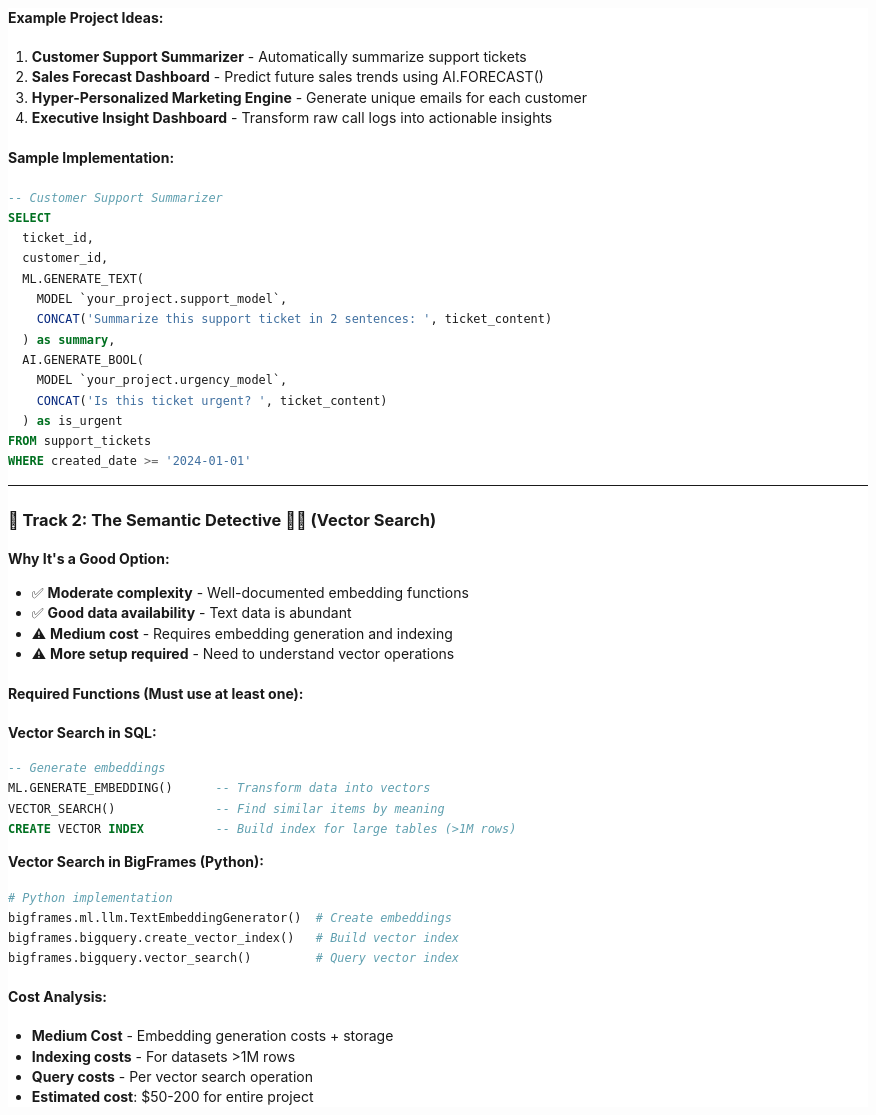 #### **Example Project Ideas:**
1. **Customer Support Summarizer** - Automatically summarize support tickets
2. **Sales Forecast Dashboard** - Predict future sales trends using AI.FORECAST()
3. **Hyper-Personalized Marketing Engine** - Generate unique emails for each customer
4. **Executive Insight Dashboard** - Transform raw call logs into actionable insights

#### **Sample Implementation:**
```sql
-- Customer Support Summarizer
SELECT
  ticket_id,
  customer_id,
  ML.GENERATE_TEXT(
    MODEL `your_project.support_model`,
    CONCAT('Summarize this support ticket in 2 sentences: ', ticket_content)
  ) as summary,
  AI.GENERATE_BOOL(
    MODEL `your_project.urgency_model`,
    CONCAT('Is this ticket urgent? ', ticket_content)
  ) as is_urgent
FROM support_tickets
WHERE created_date >= '2024-01-01'
```

---

### **🥈 Track 2: The Semantic Detective 🕵️‍♀️ (Vector Search)**

**Why It's a Good Option:**
- ✅ **Moderate complexity** - Well-documented embedding functions
- ✅ **Good data availability** - Text data is abundant
- ⚠️ **Medium cost** - Requires embedding generation and indexing
- ⚠️ **More setup required** - Need to understand vector operations

#### **Required Functions (Must use at least one):**

**Vector Search in SQL:**
```sql
-- Generate embeddings
ML.GENERATE_EMBEDDING()      -- Transform data into vectors
VECTOR_SEARCH()              -- Find similar items by meaning
CREATE VECTOR INDEX          -- Build index for large tables (>1M rows)
```

**Vector Search in BigFrames (Python):**
```python
# Python implementation
bigframes.ml.llm.TextEmbeddingGenerator()  # Create embeddings
bigframes.bigquery.create_vector_index()   # Build vector index
bigframes.bigquery.vector_search()         # Query vector index
```

#### **Cost Analysis:**
- **Medium Cost** - Embedding generation costs + storage
- **Indexing costs** - For datasets >1M rows
- **Query costs** - Per vector search operation
- **Estimated cost**: $50-200 for entire project
